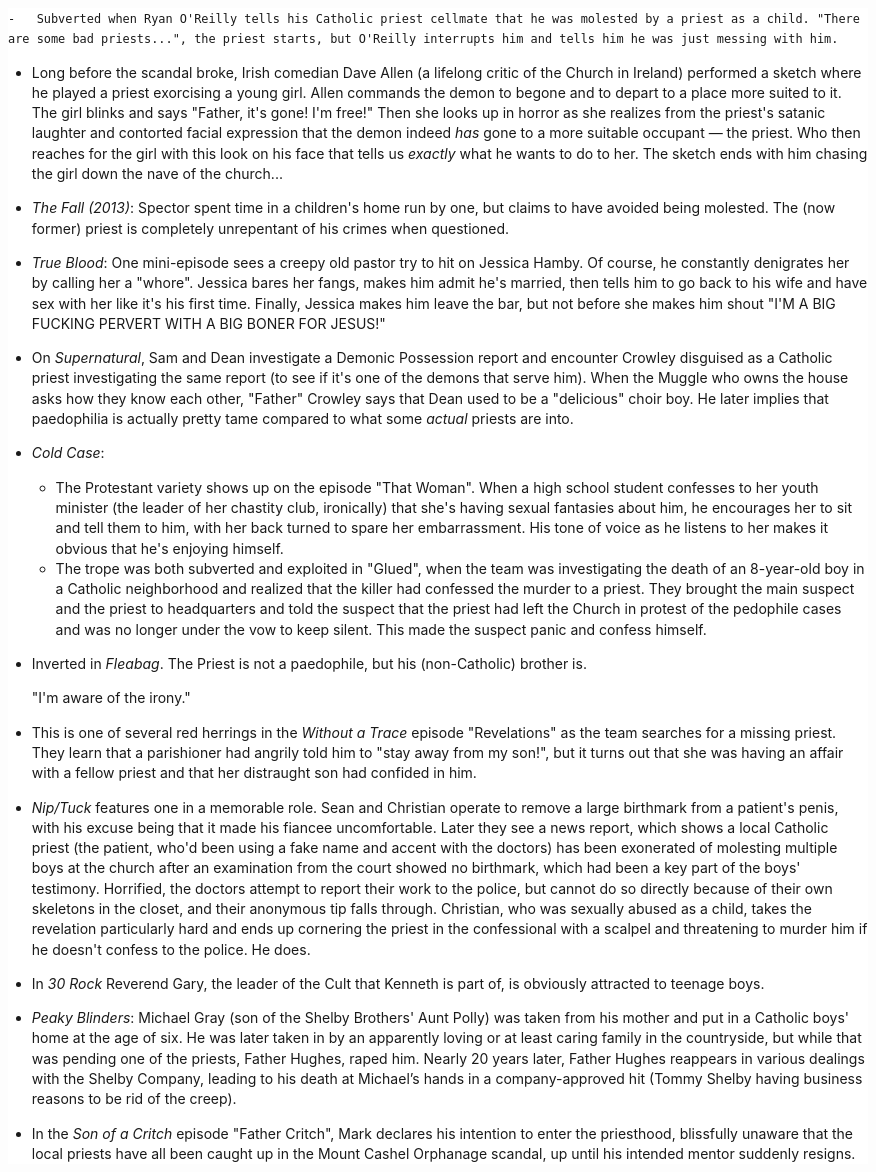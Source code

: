     -   Subverted when Ryan O'Reilly tells his Catholic priest cellmate that he was molested by a priest as a child. "There are some bad priests...", the priest starts, but O'Reilly interrupts him and tells him he was just messing with him.
-   Long before the scandal broke, Irish comedian Dave Allen (a lifelong critic of the Church in Ireland) performed a sketch where he played a priest exorcising a young girl. Allen commands the demon to begone and to depart to a place more suited to it. The girl blinks and says "Father, it's gone! I'm free!" Then she looks up in horror as she realizes from the priest's satanic laughter and contorted facial expression that the demon indeed _has_ gone to a more suitable occupant — the priest. Who then reaches for the girl with this look on his face that tells us _exactly_ what he wants to do to her. The sketch ends with him chasing the girl down the nave of the church...
-   _The Fall (2013)_: Spector spent time in a children's home run by one, but claims to have avoided being molested. The (now former) priest is completely unrepentant of his crimes when questioned.
-   _True Blood_: One mini-episode sees a creepy old pastor try to hit on Jessica Hamby. Of course, he constantly denigrates her by calling her a "whore". Jessica bares her fangs, makes him admit he's married, then tells him to go back to his wife and have sex with her like it's his first time. Finally, Jessica makes him leave the bar, but not before she makes him shout "I'M A BIG FUCKING PERVERT WITH A BIG BONER FOR JESUS!"
-   On _Supernatural_, Sam and Dean investigate a Demonic Possession report and encounter Crowley disguised as a Catholic priest investigating the same report (to see if it's one of the demons that serve him). When the Muggle who owns the house asks how they know each other, "Father" Crowley says that Dean used to be a "delicious" choir boy. He later implies that paedophilia is actually pretty tame compared to what some _actual_ priests are into.
-   _Cold Case_:
    -   The Protestant variety shows up on the episode "That Woman". When a high school student confesses to her youth minister (the leader of her chastity club, ironically) that she's having sexual fantasies about him, he encourages her to sit and tell them to him, with her back turned to spare her embarrassment. His tone of voice as he listens to her makes it obvious that he's enjoying himself.
    -   The trope was both subverted and exploited in "Glued", when the team was investigating the death of an 8-year-old boy in a Catholic neighborhood and realized that the killer had confessed the murder to a priest. They brought the main suspect and the priest to headquarters and told the suspect that the priest had left the Church in protest of the pedophile cases and was no longer under the vow to keep silent. This made the suspect panic and confess himself.
-   Inverted in _Fleabag_. The Priest is not a paedophile, but his (non-Catholic) brother is.
    
    "I'm aware of the irony."
    
-   This is one of several red herrings in the _Without a Trace_ episode "Revelations" as the team searches for a missing priest. They learn that a parishioner had angrily told him to "stay away from my son!", but it turns out that she was having an affair with a fellow priest and that her distraught son had confided in him.
-   _Nip/Tuck_ features one in a memorable role. Sean and Christian operate to remove a large birthmark from a patient's penis, with his excuse being that it made his fiancee uncomfortable. Later they see a news report, which shows a local Catholic priest (the patient, who'd been using a fake name and accent with the doctors) has been exonerated of molesting multiple boys at the church after an examination from the court showed no birthmark, which had been a key part of the boys' testimony. Horrified, the doctors attempt to report their work to the police, but cannot do so directly because of their own skeletons in the closet, and their anonymous tip falls through. Christian, who was sexually abused as a child, takes the revelation particularly hard and ends up cornering the priest in the confessional with a scalpel and threatening to murder him if he doesn't confess to the police. He does.
-   In _30 Rock_ Reverend Gary, the leader of the Cult that Kenneth is part of, is obviously attracted to teenage boys.
-   _Peaky Blinders_: Michael Gray (son of the Shelby Brothers' Aunt Polly) was taken from his mother and put in a Catholic boys' home at the age of six. He was later taken in by an apparently loving or at least caring family in the countryside, but while that was pending one of the priests, Father Hughes, raped him. Nearly 20 years later, Father Hughes reappears in various dealings with the Shelby Company, leading to his death at Michael’s hands in a company-approved hit (Tommy Shelby having business reasons to be rid of the creep).
-   In the _Son of a Critch_ episode "Father Critch", Mark declares his intention to enter the priesthood, blissfully unaware that the local priests have all been caught up in the Mount Cashel Orphanage scandal, up until his intended mentor suddenly resigns.
